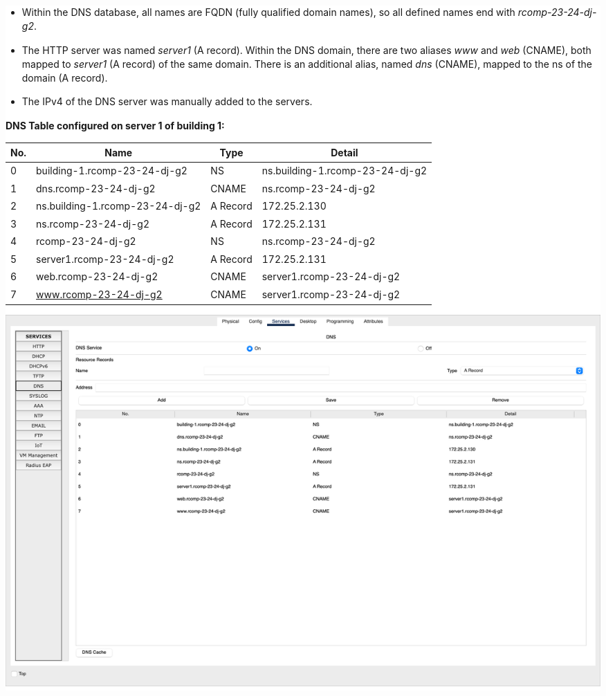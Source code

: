 - Within the DNS database, all names are FQDN (fully qualified domain names), so all defined names end with *rcomp-23-24-dj-g2*.

- The HTTP server was named *server1* (A record). Within the DNS domain, there are two aliases *www* and *web* (CNAME), both mapped to *server1* (A record) of the same domain. There is an additional alias, named *dns* (CNAME), mapped to the ns of the domain (A record).

- The IPv4 of the DNS server was manually added to the servers.

**DNS Table configured on server 1 of building 1:**

| No. | Name                             | Type    | Detail                          |
|-----|----------------------------------|---------|---------------------------------|
| 0   | building-1.rcomp-23-24-dj-g2     | NS      | ns.building-1.rcomp-23-24-dj-g2 |
| 1   | dns.rcomp-23-24-dj-g2            | CNAME   | ns.rcomp-23-24-dj-g2            |
| 2   | ns.building-1.rcomp-23-24-dj-g2  | A Record| 172.25.2.130                    |
| 3   | ns.rcomp-23-24-dj-g2             | A Record| 172.25.2.131                    |
| 4   | rcomp-23-24-dj-g2                | NS      | ns.rcomp-23-24-dj-g2            |
| 5   | server1.rcomp-23-24-dj-g2        | A Record| 172.25.2.131                    |
| 6   | web.rcomp-23-24-dj-g2            | CNAME   | server1.rcomp-23-24-dj-g2       |
| 7   | www.rcomp-23-24-dj-g2            | CNAME   | server1.rcomp-23-24-dj-g2       |

![DNS Image](Images/DNS.png)
